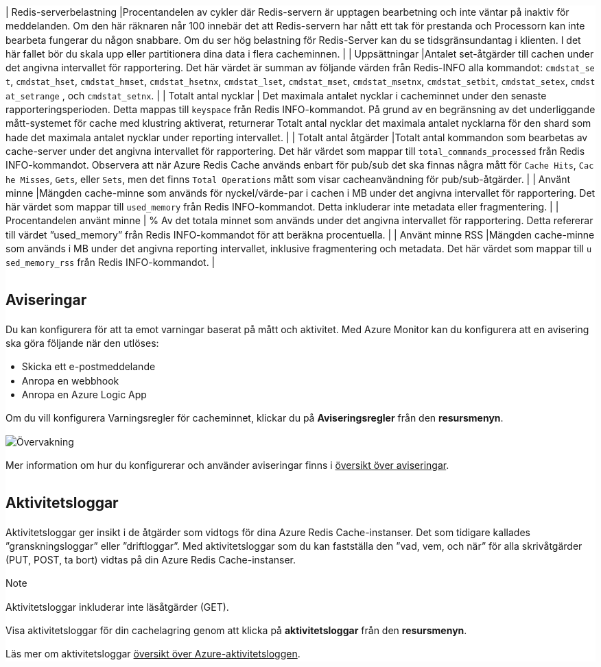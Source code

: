 | Redis-serverbelastning |Procentandelen av cykler där Redis-servern är upptagen bearbetning och inte väntar på inaktiv för meddelanden. Om den här räknaren når 100 innebär det att Redis-servern har nått ett tak för prestanda och Processorn kan inte bearbeta fungerar du någon snabbare. Om du ser hög belastning för Redis-Server kan du se tidsgränsundantag i klienten. I det här fallet bör du skala upp eller partitionera dina data i flera cacheminnen. |
| Uppsättningar |Antalet set-åtgärder till cachen under det angivna intervallet för rapportering. Det här värdet är summan av följande värden från Redis-INFO alla kommandot: `cmdstat_set`, `cmdstat_hset`, `cmdstat_hmset`, `cmdstat_hsetnx`, `cmdstat_lset`, `cmdstat_mset`, `cmdstat_msetnx`, `cmdstat_setbit`, `cmdstat_setex`, `cmdstat_setrange` , och `cmdstat_setnx`. |
| Totalt antal nycklar  | Det maximala antalet nycklar i cacheminnet under den senaste rapporteringsperioden. Detta mappas till `keyspace` från Redis INFO-kommandot. På grund av en begränsning av det underliggande mått-systemet för cache med klustring aktiverat, returnerar Totalt antal nycklar det maximala antalet nycklarna för den shard som hade det maximala antalet nycklar under reporting intervallet.  |
| Totalt antal åtgärder |Totalt antal kommandon som bearbetas av cache-server under det angivna intervallet för rapportering. Det här värdet som mappar till `total_commands_processed` från Redis INFO-kommandot. Observera att när Azure Redis Cache används enbart för pub/sub det ska finnas några mått för `Cache Hits`, `Cache Misses`, `Gets`, eller `Sets`, men det finns `Total Operations` mått som visar cacheanvändning för pub/sub-åtgärder. |
| Använt minne |Mängden cache-minne som används för nyckel/värde-par i cachen i MB under det angivna intervallet för rapportering. Det här värdet som mappar till `used_memory` från Redis INFO-kommandot. Detta inkluderar inte metadata eller fragmentering. |
| Procentandelen använt minne | % Av det totala minnet som används under det angivna intervallet för rapportering.  Detta refererar till värdet ”used_memory” från Redis INFO-kommandot för att beräkna procentuella. |
| Använt minne RSS |Mängden cache-minne som används i MB under det angivna reporting intervallet, inklusive fragmentering och metadata. Det här värdet som mappar till `used_memory_rss` från Redis INFO-kommandot. |

<a name="operations-and-alerts"></a>
## <a name="alerts"></a>Aviseringar
Du kan konfigurera för att ta emot varningar baserat på mått och aktivitet. Med Azure Monitor kan du konfigurera att en avisering ska göra följande när den utlöses:

* Skicka ett e-postmeddelande
* Anropa en webbhook
* Anropa en Azure Logic App

Om du vill konfigurera Varningsregler för cacheminnet, klickar du på **Aviseringsregler** från den **resursmenyn**.

![Övervakning](./media/cache-how-to-monitor/redis-cache-monitoring.png)

Mer information om hur du konfigurerar och använder aviseringar finns i [översikt över aviseringar](../monitoring-and-diagnostics/insights-alerts-portal.md).

## <a name="activity-logs"></a>Aktivitetsloggar
Aktivitetsloggar ger insikt i de åtgärder som vidtogs för dina Azure Redis Cache-instanser. Det som tidigare kallades ”granskningsloggar” eller ”driftloggar”. Med aktivitetsloggar som du kan fastställa den ”vad, vem, och när” för alla skrivåtgärder (PUT, POST, ta bort) vidtas på din Azure Redis Cache-instanser. 

> [!NOTE]
> Aktivitetsloggar inkluderar inte läsåtgärder (GET).
>
>

Visa aktivitetsloggar för din cachelagring genom att klicka på **aktivitetsloggar** från den **resursmenyn**.

Läs mer om aktivitetsloggar [översikt över Azure-aktivitetsloggen](../monitoring-and-diagnostics/monitoring-overview-activity-logs.md).












